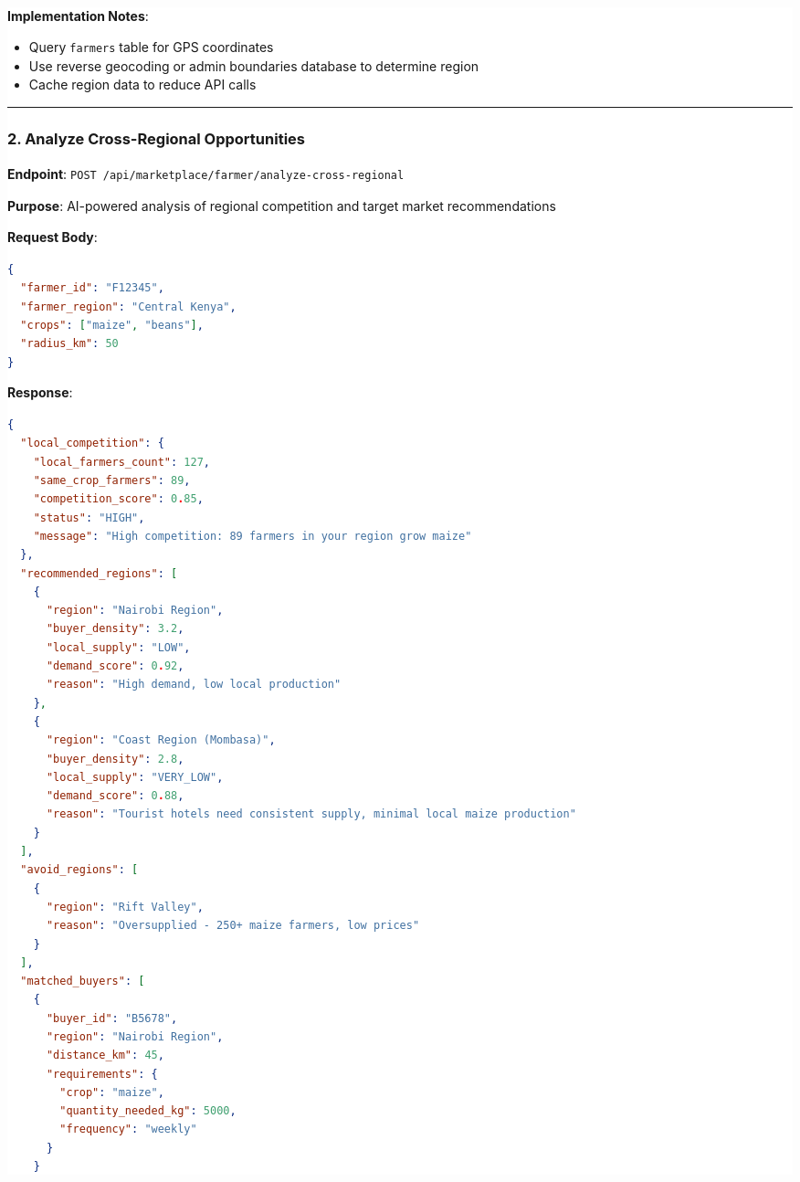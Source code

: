 **Implementation Notes**:
- Query `farmers` table for GPS coordinates
- Use reverse geocoding or admin boundaries database to determine region
- Cache region data to reduce API calls

---

### 2. Analyze Cross-Regional Opportunities
**Endpoint**: `POST /api/marketplace/farmer/analyze-cross-regional`

**Purpose**: AI-powered analysis of regional competition and target market recommendations

**Request Body**:
```json
{
  "farmer_id": "F12345",
  "farmer_region": "Central Kenya",
  "crops": ["maize", "beans"],
  "radius_km": 50
}
```

**Response**:
```json
{
  "local_competition": {
    "local_farmers_count": 127,
    "same_crop_farmers": 89,
    "competition_score": 0.85,
    "status": "HIGH",
    "message": "High competition: 89 farmers in your region grow maize"
  },
  "recommended_regions": [
    {
      "region": "Nairobi Region",
      "buyer_density": 3.2,
      "local_supply": "LOW",
      "demand_score": 0.92,
      "reason": "High demand, low local production"
    },
    {
      "region": "Coast Region (Mombasa)",
      "buyer_density": 2.8,
      "local_supply": "VERY_LOW",
      "demand_score": 0.88,
      "reason": "Tourist hotels need consistent supply, minimal local maize production"
    }
  ],
  "avoid_regions": [
    {
      "region": "Rift Valley",
      "reason": "Oversupplied - 250+ maize farmers, low prices"
    }
  ],
  "matched_buyers": [
    {
      "buyer_id": "B5678",
      "region": "Nairobi Region",
      "distance_km": 45,
      "requirements": {
        "crop": "maize",
        "quantity_needed_kg": 5000,
        "frequency": "weekly"
      }
    }
```